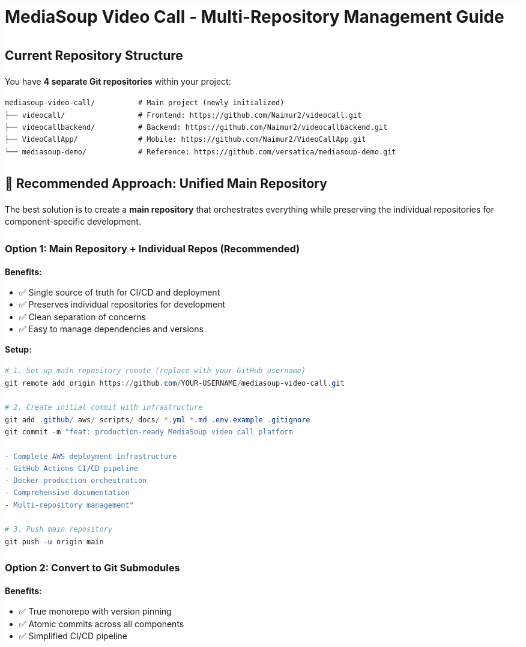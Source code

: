 # MediaSoup Video Call - Multi-Repository Management Guide

## Current Repository Structure

You have **4 separate Git repositories** within your project:

```
mediasoup-video-call/          # Main project (newly initialized)
├── videocall/                 # Frontend: https://github.com/Naimur2/videocall.git
├── videocallbackend/          # Backend: https://github.com/Naimur2/videocallbackend.git  
├── VideoCallApp/              # Mobile: https://github.com/Naimur2/VideoCallApp.git
└── mediasoup-demo/            # Reference: https://github.com/versatica/mediasoup-demo.git
```

## 🎯 Recommended Approach: Unified Main Repository

The best solution is to create a **main repository** that orchestrates everything while preserving the individual repositories for component-specific development.

### Option 1: Main Repository + Individual Repos (Recommended)

**Benefits:**
- ✅ Single source of truth for CI/CD and deployment
- ✅ Preserves individual repositories for development
- ✅ Clean separation of concerns
- ✅ Easy to manage dependencies and versions

**Setup:**
```powershell
# 1. Set up main repository remote (replace with your GitHub username)
git remote add origin https://github.com/YOUR-USERNAME/mediasoup-video-call.git

# 2. Create initial commit with infrastructure
git add .github/ aws/ scripts/ docs/ *.yml *.md .env.example .gitignore
git commit -m "feat: production-ready MediaSoup video call platform

- Complete AWS deployment infrastructure
- GitHub Actions CI/CD pipeline  
- Docker production orchestration
- Comprehensive documentation
- Multi-repository management"

# 3. Push main repository
git push -u origin main
```

### Option 2: Convert to Git Submodules

**Benefits:**
- ✅ True monorepo with version pinning
- ✅ Atomic commits across all components
- ✅ Simplified CI/CD pipeline
